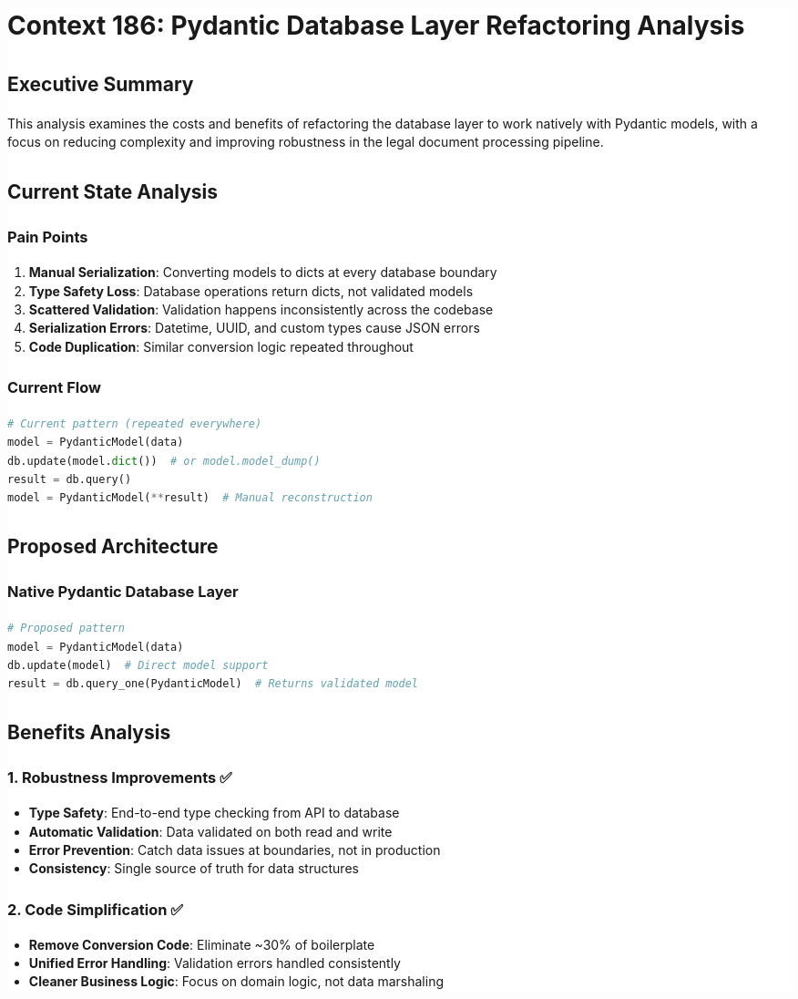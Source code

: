 # Context 186: Pydantic Database Layer Refactoring Analysis

## Executive Summary

This analysis examines the costs and benefits of refactoring the database layer to work natively with Pydantic models, with a focus on reducing complexity and improving robustness in the legal document processing pipeline.

## Current State Analysis

### Pain Points
1. **Manual Serialization**: Converting models to dicts at every database boundary
2. **Type Safety Loss**: Database operations return dicts, not validated models
3. **Scattered Validation**: Validation happens inconsistently across the codebase
4. **Serialization Errors**: Datetime, UUID, and custom types cause JSON errors
5. **Code Duplication**: Similar conversion logic repeated throughout

### Current Flow
```python
# Current pattern (repeated everywhere)
model = PydanticModel(data)
db.update(model.dict())  # or model.model_dump()
result = db.query()
model = PydanticModel(**result)  # Manual reconstruction
```

## Proposed Architecture

### Native Pydantic Database Layer
```python
# Proposed pattern
model = PydanticModel(data)
db.update(model)  # Direct model support
result = db.query_one(PydanticModel)  # Returns validated model
```

## Benefits Analysis

### 1. **Robustness Improvements** ✅
- **Type Safety**: End-to-end type checking from API to database
- **Automatic Validation**: Data validated on both read and write
- **Error Prevention**: Catch data issues at boundaries, not in production
- **Consistency**: Single source of truth for data structures

### 2. **Code Simplification** ✅
- **Remove Conversion Code**: Eliminate ~30% of boilerplate
- **Unified Error Handling**: Validation errors handled consistently
- **Cleaner Business Logic**: Focus on domain logic, not data marshaling
